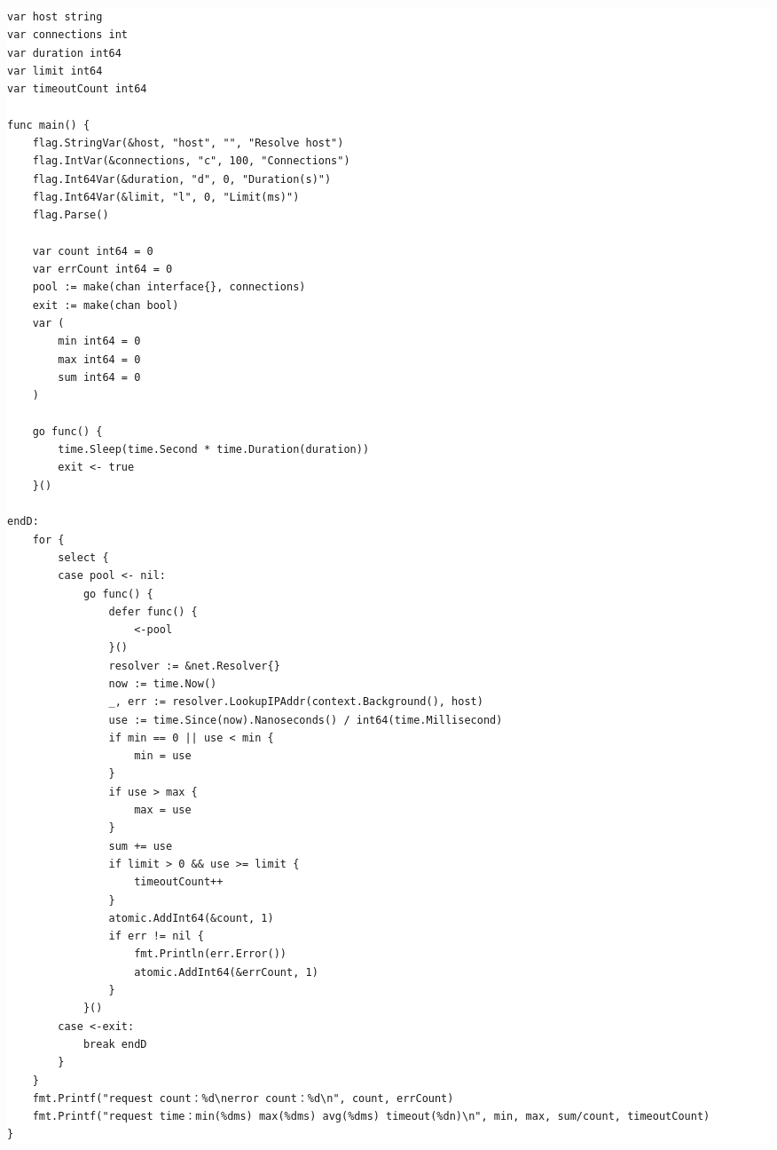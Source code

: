     var host string
    var connections int
    var duration int64
    var limit int64
    var timeoutCount int64
    
    func main() {
        flag.StringVar(&host, "host", "", "Resolve host")
        flag.IntVar(&connections, "c", 100, "Connections")
        flag.Int64Var(&duration, "d", 0, "Duration(s)")
        flag.Int64Var(&limit, "l", 0, "Limit(ms)")
        flag.Parse()
    
        var count int64 = 0
        var errCount int64 = 0
        pool := make(chan interface{}, connections)
        exit := make(chan bool)
        var (
            min int64 = 0
            max int64 = 0
            sum int64 = 0
        )
    
        go func() {
            time.Sleep(time.Second * time.Duration(duration))
            exit <- true
        }()
    
    endD:
        for {
            select {
            case pool <- nil:
                go func() {
                    defer func() {
                        <-pool
                    }()
                    resolver := &net.Resolver{}
                    now := time.Now()
                    _, err := resolver.LookupIPAddr(context.Background(), host)
                    use := time.Since(now).Nanoseconds() / int64(time.Millisecond)
                    if min == 0 || use < min {
                        min = use
                    }
                    if use > max {
                        max = use
                    }
                    sum += use
                    if limit > 0 && use >= limit {
                        timeoutCount++
                    }
                    atomic.AddInt64(&count, 1)
                    if err != nil {
                        fmt.Println(err.Error())
                        atomic.AddInt64(&errCount, 1)
                    }
                }()
            case <-exit:
                break endD
            }
        }
        fmt.Printf("request count：%d\nerror count：%d\n", count, errCount)
        fmt.Printf("request time：min(%dms) max(%dms) avg(%dms) timeout(%dn)\n", min, max, sum/count, timeoutCount)
    }
    
